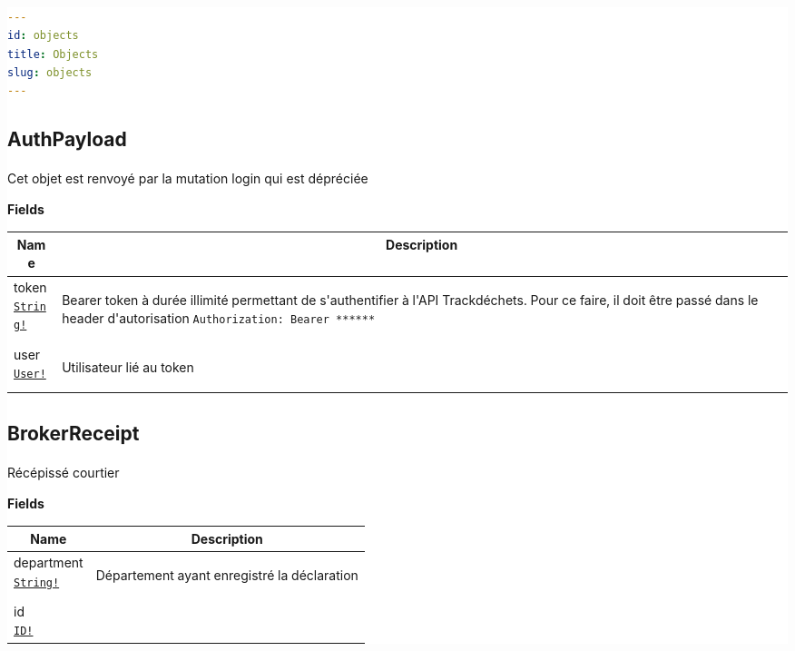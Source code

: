 ```yaml
---
id: objects
title: Objects
slug: objects
---
```


## AuthPayload

Cet objet est renvoyé par la mutation login qui est dépréciée

<p style={{ marginBottom: "0.4em" }}><strong>Fields</strong></p>

<table>
<thead><tr><th>Name</th><th>Description</th></tr></thead>
<tbody>
<tr>
<td>
token<br />
<a href="/api-reference/user-company/scalars#string"><code>String!</code></a>
</td>
<td>
<p>Bearer token à durée illimité permettant de s&#39;authentifier
à l&#39;API Trackdéchets. Pour ce faire, il doit être passé dans le
header d&#39;autorisation <code>Authorization: Bearer ******</code></p>
</td>
</tr>
<tr>
<td>
user<br />
<a href="/api-reference/user-company/objects#user"><code>User!</code></a>
</td>
<td>
<p>Utilisateur lié au token</p>
</td>
</tr>
</tbody>
</table>

## BrokerReceipt

Récépissé courtier

<p style={{ marginBottom: "0.4em" }}><strong>Fields</strong></p>

<table>
<thead><tr><th>Name</th><th>Description</th></tr></thead>
<tbody>
<tr>
<td>
department<br />
<a href="/api-reference/user-company/scalars#string"><code>String!</code></a>
</td>
<td>
<p>Département ayant enregistré la déclaration</p>
</td>
</tr>
<tr>
<td>
id<br />
<a href="/api-reference/user-company/scalars#id"><code>ID!</code></a>
</td>
<td>
